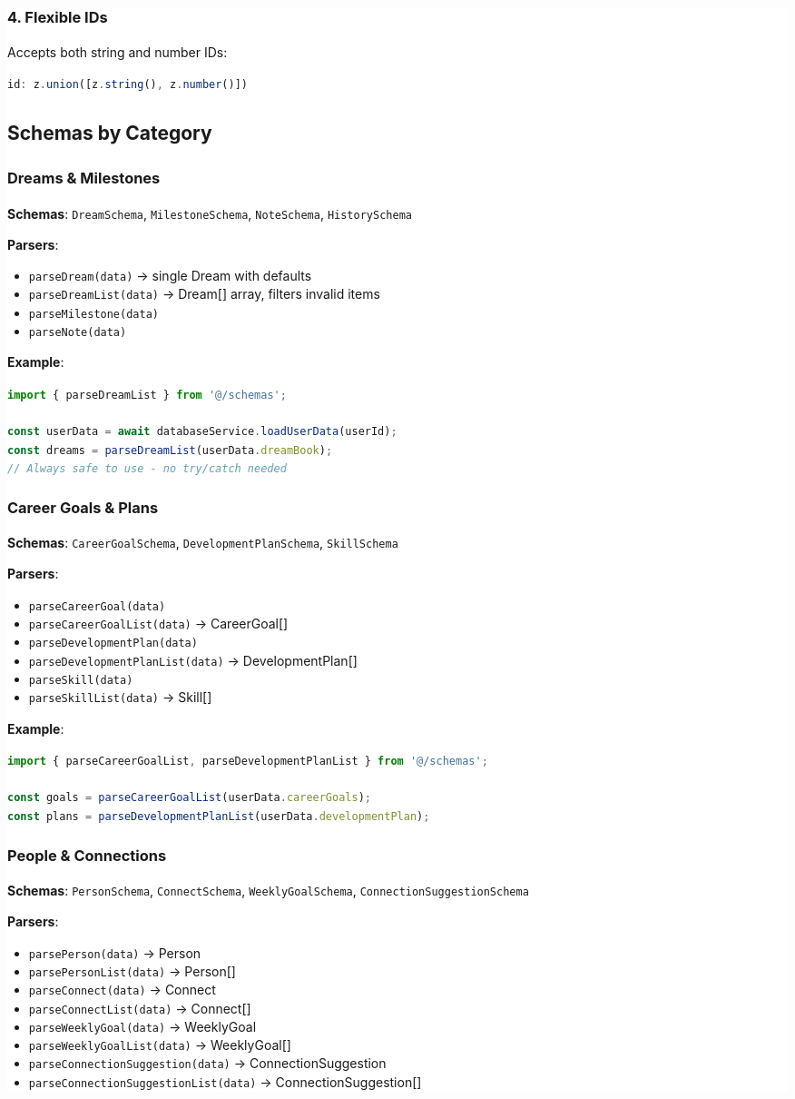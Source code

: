 ### 4. **Flexible IDs**
Accepts both string and number IDs:
```javascript
id: z.union([z.string(), z.number()])
```

## Schemas by Category

### Dreams & Milestones
**Schemas**: `DreamSchema`, `MilestoneSchema`, `NoteSchema`, `HistorySchema`

**Parsers**:
- `parseDream(data)` → single Dream with defaults
- `parseDreamList(data)` → Dream[] array, filters invalid items
- `parseMilestone(data)`
- `parseNote(data)`

**Example**:
```javascript
import { parseDreamList } from '@/schemas';

const userData = await databaseService.loadUserData(userId);
const dreams = parseDreamList(userData.dreamBook);
// Always safe to use - no try/catch needed
```

### Career Goals & Plans
**Schemas**: `CareerGoalSchema`, `DevelopmentPlanSchema`, `SkillSchema`

**Parsers**:
- `parseCareerGoal(data)`
- `parseCareerGoalList(data)` → CareerGoal[]
- `parseDevelopmentPlan(data)`
- `parseDevelopmentPlanList(data)` → DevelopmentPlan[]
- `parseSkill(data)`
- `parseSkillList(data)` → Skill[]

**Example**:
```javascript
import { parseCareerGoalList, parseDevelopmentPlanList } from '@/schemas';

const goals = parseCareerGoalList(userData.careerGoals);
const plans = parseDevelopmentPlanList(userData.developmentPlan);
```

### People & Connections
**Schemas**: `PersonSchema`, `ConnectSchema`, `WeeklyGoalSchema`, `ConnectionSuggestionSchema`

**Parsers**:
- `parsePerson(data)` → Person
- `parsePersonList(data)` → Person[]
- `parseConnect(data)` → Connect
- `parseConnectList(data)` → Connect[]
- `parseWeeklyGoal(data)` → WeeklyGoal
- `parseWeeklyGoalList(data)` → WeeklyGoal[]
- `parseConnectionSuggestion(data)` → ConnectionSuggestion
- `parseConnectionSuggestionList(data)` → ConnectionSuggestion[]
